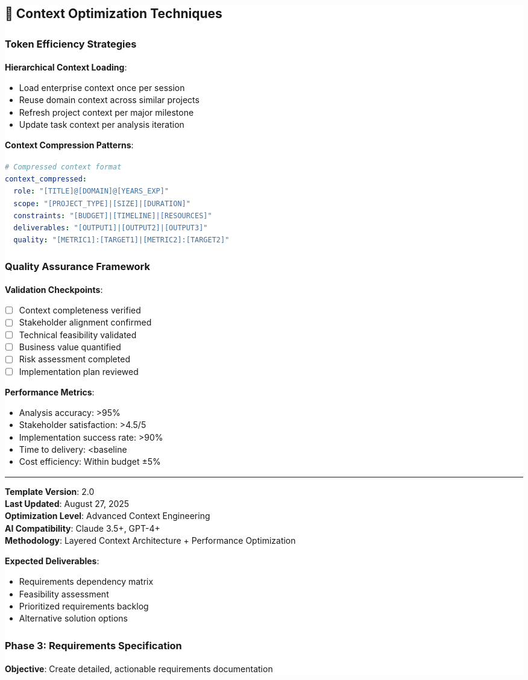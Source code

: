 ## 🎯 Context Optimization Techniques

### Token Efficiency Strategies

**Hierarchical Context Loading**:
- Load enterprise context once per session
- Reuse domain context across similar projects  
- Refresh project context per major milestone
- Update task context per analysis iteration

**Context Compression Patterns**:
```yaml
# Compressed context format
context_compressed:
  role: "[TITLE]@[DOMAIN]@[YEARS_EXP]"
  scope: "[PROJECT_TYPE]|[SIZE]|[DURATION]"
  constraints: "[BUDGET]|[TIMELINE]|[RESOURCES]"
  deliverables: "[OUTPUT1]|[OUTPUT2]|[OUTPUT3]"
  quality: "[METRIC1]:[TARGET1]|[METRIC2]:[TARGET2]"
```

### Quality Assurance Framework

**Validation Checkpoints**:
- [ ] Context completeness verified
- [ ] Stakeholder alignment confirmed  
- [ ] Technical feasibility validated
- [ ] Business value quantified
- [ ] Risk assessment completed
- [ ] Implementation plan reviewed

**Performance Metrics**:
- Analysis accuracy: >95%
- Stakeholder satisfaction: >4.5/5
- Implementation success rate: >90%
- Time to delivery: <baseline
- Cost efficiency: Within budget ±5%

---

**Template Version**: 2.0  
**Last Updated**: August 27, 2025  
**Optimization Level**: Advanced Context Engineering  
**AI Compatibility**: Claude 3.5+, GPT-4+  
**Methodology**: Layered Context Architecture + Performance Optimization

**Expected Deliverables**:
- Requirements dependency matrix
- Feasibility assessment
- Prioritized requirements backlog
- Alternative solution options

### Phase 3: Requirements Specification
**Objective**: Create detailed, actionable requirements documentation
